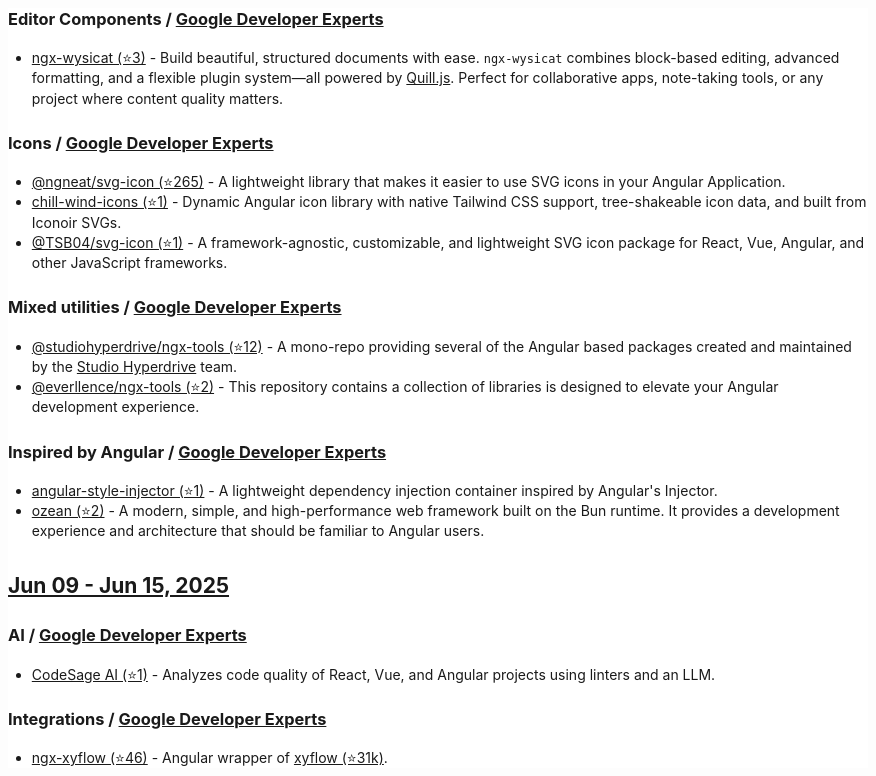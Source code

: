 ### Editor Components / [Google Developer Experts](https://developers.google.com/experts/all/technology/web-technologies)

*   [ngx-wysicat (⭐3)](https://github.com/michalgrzegorczyk-dev/ngx-wysicat) - Build beautiful, structured documents with ease. `ngx-wysicat` combines block-based editing, advanced formatting, and a flexible plugin system—all powered by [Quill.js](https://quilljs.com/). Perfect for collaborative apps, note-taking tools, or any project where content quality matters.

### Icons / [Google Developer Experts](https://developers.google.com/experts/all/technology/web-technologies)

*   [@ngneat/svg-icon (⭐265)](https://github.com/ngneat/svg-icon) - A lightweight library that makes it easier to use SVG icons in your Angular Application.
*   [chill-wind-icons (⭐1)](https://github.com/alimjanablikim/chill-wind-icons) - Dynamic Angular icon library with native Tailwind CSS support, tree-shakeable icon data, and built from Iconoir SVGs.
*   [@TSB04/svg-icon (⭐1)](https://github.com/TSB04/svg-icon) - A framework-agnostic, customizable, and lightweight SVG icon package for React, Vue, Angular, and other JavaScript frameworks.

### Mixed utilities / [Google Developer Experts](https://developers.google.com/experts/all/technology/web-technologies)

*   [@studiohyperdrive/ngx-tools (⭐12)](https://github.com/studiohyperdrive/hyperdrive-opensource) - A mono-repo providing several of the Angular based packages created and maintained by the [Studio Hyperdrive](https://studiohyperdrive.be/) team.
*   [@everllence/ngx-tools (⭐2)](https://github.com/everllence/ngx-tools) - This repository contains a collection of libraries is designed to elevate your Angular development experience.

### Inspired by Angular / [Google Developer Experts](https://developers.google.com/experts/all/technology/web-technologies)

*   [angular-style-injector (⭐1)](https://github.com/emmat-york/angular-style-injector) - A lightweight dependency injection container inspired by Angular's Injector.
*   [ozean (⭐2)](https://github.com/ozeanjs/ozean) - A modern, simple, and high-performance web framework built on the Bun runtime. It provides a development experience and architecture that should be familiar to Angular users.

## [Jun 09 - Jun 15, 2025](/content/2025/23/README.md)

### AI / [Google Developer Experts](https://developers.google.com/experts/all/technology/web-technologies)

*   [CodeSage AI (⭐1)](https://github.com/kd-akshay/code-quality-analyzer) - Analyzes code quality of React, Vue, and Angular projects using linters and an LLM.

### Integrations / [Google Developer Experts](https://developers.google.com/experts/all/technology/web-technologies)

*   [ngx-xyflow (⭐46)](https://github.com/knackstedt/ngx-xyflow) - Angular wrapper of [xyflow (⭐31k)](https://github.com/xyflow/xyflow).
